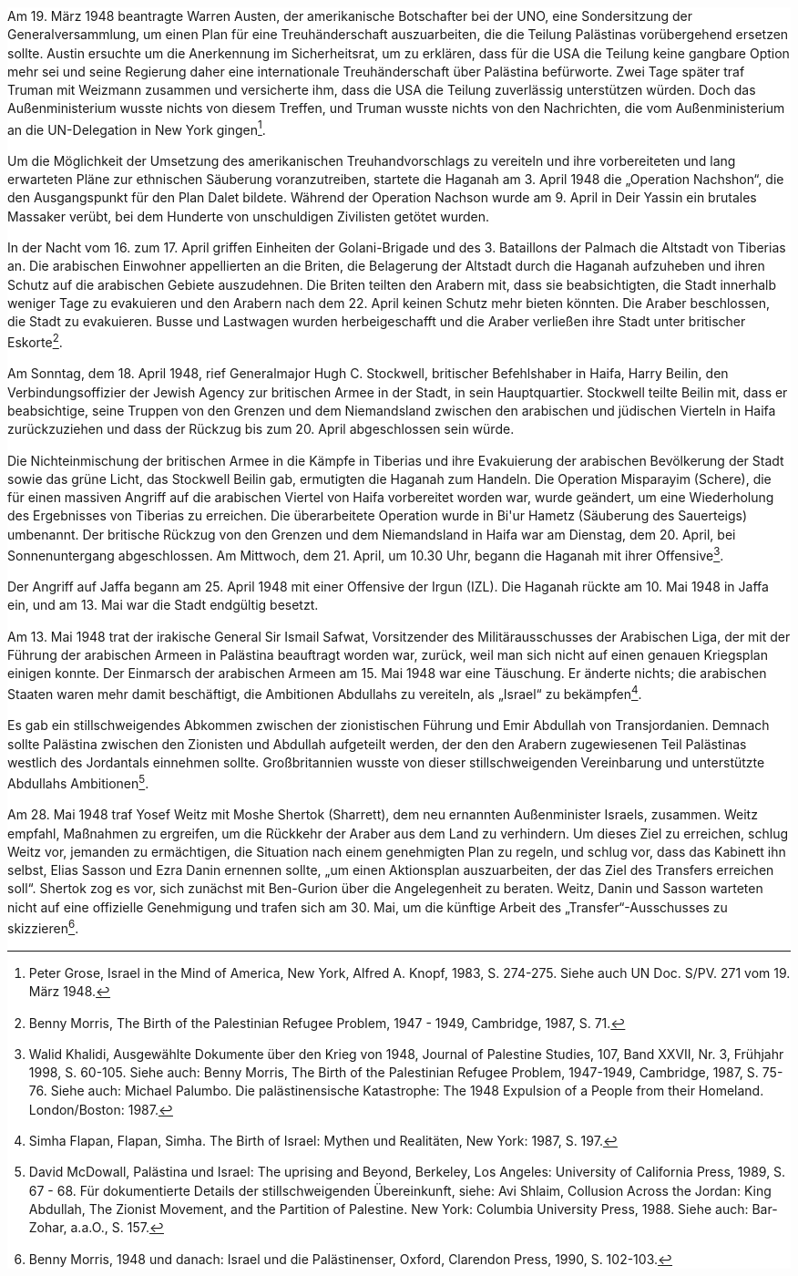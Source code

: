 Am 19. März 1948 beantragte Warren Austen, der amerikanische Botschafter bei der UNO, eine Sondersitzung der Generalversammlung, um einen Plan für eine Treuhänderschaft auszuarbeiten, die die Teilung Palästinas vorübergehend ersetzen sollte. Austin ersuchte um die Anerkennung im Sicherheitsrat, um zu erklären, dass für die USA die Teilung keine gangbare Option mehr sei und seine Regierung daher eine internationale Treuhänderschaft über Palästina befürworte. Zwei Tage später traf Truman mit Weizmann zusammen und versicherte ihm, dass die USA die Teilung zuverlässig unterstützen würden. Doch das Außenministerium wusste nichts von diesem Treffen, und Truman wusste nichts von den Nachrichten, die vom Außenministerium an die UN-Delegation in New York gingen[^6].

Um die Möglichkeit der Umsetzung des amerikanischen Treuhandvorschlags zu vereiteln und ihre vorbereiteten und lang erwarteten Pläne zur ethnischen Säuberung voranzutreiben, startete die Haganah am 3. April 1948 die „Operation Nachshon“, die den Ausgangspunkt für den Plan Dalet bildete. Während der Operation Nachson wurde am 9. April in Deir Yassin ein brutales Massaker verübt, bei dem Hunderte von unschuldigen Zivilisten getötet wurden.

In der Nacht vom 16. zum 17. April griffen Einheiten der Golani-Brigade und des 3. Bataillons der Palmach die Altstadt von Tiberias an. Die arabischen Einwohner appellierten an die Briten, die Belagerung der Altstadt durch die Haganah aufzuheben und ihren Schutz auf die arabischen Gebiete auszudehnen. Die Briten teilten den Arabern mit, dass sie beabsichtigten, die Stadt innerhalb weniger Tage zu evakuieren und den Arabern nach dem 22. April keinen Schutz mehr bieten könnten. Die Araber beschlossen, die Stadt zu evakuieren. Busse und Lastwagen wurden herbeigeschafft und die Araber verließen ihre Stadt unter britischer Eskorte[^7].

Am Sonntag, dem 18. April 1948, rief Generalmajor Hugh C. Stockwell, britischer Befehlshaber in Haifa, Harry Beilin, den Verbindungsoffizier der Jewish Agency zur britischen Armee in der Stadt, in sein Hauptquartier. Stockwell teilte Beilin mit, dass er beabsichtige, seine Truppen von den Grenzen und dem Niemandsland zwischen den arabischen und jüdischen Vierteln in Haifa zurückzuziehen und dass der Rückzug bis zum 20. April abgeschlossen sein würde.

Die Nichteinmischung der britischen Armee in die Kämpfe in Tiberias und ihre Evakuierung der arabischen Bevölkerung der Stadt sowie das grüne Licht, das Stockwell Beilin gab, ermutigten die Haganah zum Handeln. Die Operation Misparayim (Schere), die für einen massiven Angriff auf die arabischen Viertel von Haifa vorbereitet worden war, wurde geändert, um eine Wiederholung des Ergebnisses von Tiberias zu erreichen. Die überarbeitete Operation wurde in Bi'ur Hametz (Säuberung des Sauerteigs) umbenannt. Der britische Rückzug von den Grenzen und dem Niemandsland in Haifa war am Dienstag, dem 20. April, bei Sonnenuntergang abgeschlossen. Am Mittwoch, dem 21. April, um 10.30 Uhr, begann die Haganah mit ihrer Offensive[^8].

Der Angriff auf Jaffa begann am 25. April 1948 mit einer Offensive der Irgun (IZL). Die Haganah rückte am 10. Mai 1948 in Jaffa ein, und am 13. Mai war die Stadt endgültig besetzt.

Am 13. Mai 1948 trat der irakische General Sir Ismail Safwat, Vorsitzender des Militärausschusses der Arabischen Liga, der mit der Führung der arabischen Armeen in Palästina beauftragt worden war, zurück, weil man sich nicht auf einen genauen Kriegsplan einigen konnte. Der Einmarsch der arabischen Armeen am 15. Mai 1948 war eine Täuschung. Er änderte nichts; die arabischen Staaten waren mehr damit beschäftigt, die Ambitionen Abdullahs zu vereiteln, als „Israel“ zu bekämpfen[^9].

Es gab ein stillschweigendes Abkommen zwischen der zionistischen Führung und Emir Abdullah von Transjordanien. Demnach sollte Palästina zwischen den Zionisten und Abdullah aufgeteilt werden, der den den Arabern zugewiesenen Teil Palästinas westlich des Jordantals einnehmen sollte. Großbritannien wusste von dieser stillschweigenden Vereinbarung und unterstützte Abdullahs Ambitionen[^10].

Am 28. Mai 1948 traf Yosef Weitz mit Moshe Shertok (Sharrett), dem neu ernannten Außenminister Israels, zusammen. Weitz empfahl, Maßnahmen zu ergreifen, um die Rückkehr der Araber aus dem Land zu verhindern. Um dieses Ziel zu erreichen, schlug Weitz vor, jemanden zu ermächtigen, die Situation nach einem genehmigten Plan zu regeln, und schlug vor, dass das Kabinett ihn selbst, Elias Sasson und Ezra Danin ernennen sollte, „um einen Aktionsplan auszuarbeiten, der das Ziel des Transfers erreichen soll“. Shertok zog es vor, sich zunächst mit Ben-Gurion über die Angelegenheit zu beraten. Weitz, Danin und Sasson warteten nicht auf eine offizielle Genehmigung und trafen sich am 30. Mai, um die künftige Arbeit des „Transfer“-Ausschusses zu skizzieren[^11].


[^1]: Internet Website des israelischen Außenministeriums, From Hashomer to the Israel Defense Forces: Bewaffnete jüdische Verteidigung in Palästina, von Me'ir Pa'il.
[^2]: Netanel Lorch, The Edge of the Sword: Israel's War of Independence 1947-1949, New York: G.P. Putnam's Sons, 1961, S. 87 - 89, wiedergegeben in Walid Khalidi, From Haven to Conquest: Readings in Zionism and the Palestine Problem until 1948, Beirut: Institute for Palestine Studies, 1971, Zweiter Druck, Washington, 1987, S. 755 - 760.
[^3]: Michael Bar-Zohar, Ben-Gurion: A Biography, New York: Delacorte Press, 1977, S. 126 - 147.
[^4]: Michael Palumbo, Die palästinensische Katastrophe: The 1948 Expulsion of a People from their Homeland, London/Boston: 1987, S. 34-35, zitiert nach Nicholas Bethell, The Palestine Triangle, S. 354.
[^5]: Ebd., S. 35 - 36, unter Berufung auf Middle East Center, St Anthony's College - Oxford - Cunningham Papers, Box 2, Datei 3.
[^6]: Peter Grose, Israel in the Mind of America, New York, Alfred A. Knopf, 1983, S. 274-275. Siehe auch UN Doc. S/PV. 271 vom 19. März 1948.
[^7]: Benny Morris, The Birth of the Palestinian Refugee Problem, 1947 - 1949, Cambridge, 1987, S. 71.
[^8]: Walid Khalidi, Ausgewählte Dokumente über den Krieg von 1948, Journal of Palestine Studies, 107, Band XXVII, Nr. 3, Frühjahr 1998, S. 60-105. Siehe auch: Benny Morris, The Birth of the Palestinian Refugee Problem, 1947-1949, Cambridge, 1987, S. 75-76. Siehe auch: Michael Palumbo. Die palästinensische Katastrophe: The 1948 Expulsion of a People from their Homeland. London/Boston: 1987.
[^9]: Simha Flapan, Flapan, Simha. The Birth of Israel: Mythen und Realitäten, New York: 1987, S. 197.
[^10]: David McDowall, Palästina und Israel: The uprising and Beyond, Berkeley, Los Angeles: University of California Press, 1989, S. 67 - 68. Für dokumentierte Details der stillschweigenden Übereinkunft, siehe: Avi Shlaim, Collusion Across the Jordan: King Abdullah, The Zionist Movement, and the Partition of Palestine. New York: Columbia University Press, 1988. Siehe auch: Bar-Zohar, a.a.O., S. 157.
[^11]: Benny Morris, 1948 und danach: Israel und die Palästinenser, Oxford, Clarendon Press, 1990, S. 102-103.
[^12]: Ebd., S. 103. Siehe auch Michael Palumbo, a.a.O., S. 144.
[^13]: Ebd., S. 103-107, unter Berufung auf CZA, A-246/13, S. 2.411, Eintrag für den 5. Juni 1948; Tagebuch von Ben-Gurion, ii, S. 487, Eintrag für den 5. Juni 1948; ISA, FM 2564/19, Y. Weitz an D. Ben-Gurion, 6. Juni 1948 und CZA, A-246/13, Eintrag für den 7. Juni 1948. Siehe auch Michael Palumbo, op. cit., S. 144, unter Berufung auf Akten des Außenministeriums, Israel State Archives, Jerusalem, 2564/19.
[^14]: Benny Morris, 1948 und danach: Israel und die Palästinenser, S. 108, unter Berufung auf Weitz Tagebuch, iii, S. 301, Eintrag vom 10. Juni 1948.
[^15]: Benny Morris, The Birth of the Palestinian Refugee Problem, 1947-1949, S. 197.
[^16]: Michael Palumbo, a.a.O., S. 123-125.
[^17]: Benny Morris, Die Geburt des palästinensischen Flüchtlingsproblems, 1947-1949, S. 223.
[^18]: Benny Morris, 1948 and After, S. 130, zitiert nach Weitz Tagebuch, iii, S. 336, Eintrag für den 29-30 Aug. 1948. Siehe auch: Nur Masalha, A Land Without a People: Israel, Transfer und die Palästinenser 1949 - 96. London: Faber and Faber ltd., 1997, S. 79.